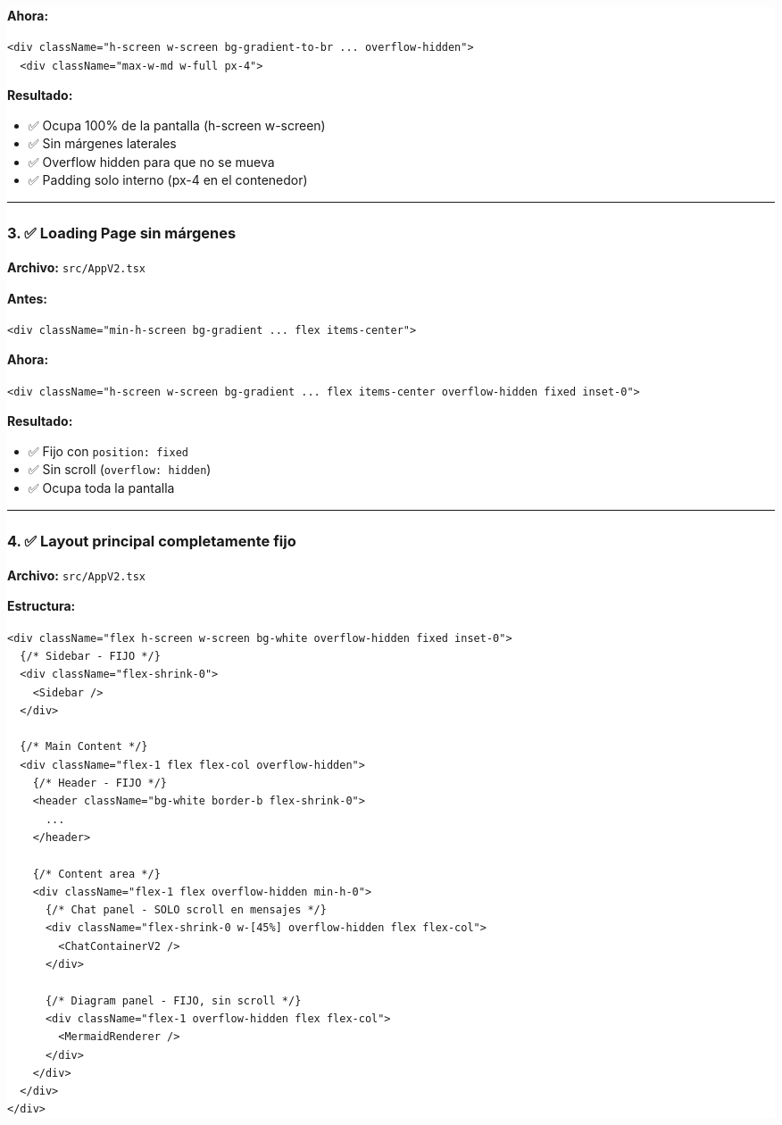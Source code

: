 **Ahora:**
```tsx
<div className="h-screen w-screen bg-gradient-to-br ... overflow-hidden">
  <div className="max-w-md w-full px-4">
```

**Resultado:**
- ✅ Ocupa 100% de la pantalla (h-screen w-screen)
- ✅ Sin márgenes laterales
- ✅ Overflow hidden para que no se mueva
- ✅ Padding solo interno (px-4 en el contenedor)

---

### 3. ✅ **Loading Page sin márgenes**

**Archivo:** `src/AppV2.tsx`

**Antes:**
```tsx
<div className="min-h-screen bg-gradient ... flex items-center">
```

**Ahora:**
```tsx
<div className="h-screen w-screen bg-gradient ... flex items-center overflow-hidden fixed inset-0">
```

**Resultado:**
- ✅ Fijo con `position: fixed`
- ✅ Sin scroll (`overflow: hidden`)
- ✅ Ocupa toda la pantalla

---

### 4. ✅ **Layout principal completamente fijo**

**Archivo:** `src/AppV2.tsx`

**Estructura:**
```tsx
<div className="flex h-screen w-screen bg-white overflow-hidden fixed inset-0">
  {/* Sidebar - FIJO */}
  <div className="flex-shrink-0">
    <Sidebar />
  </div>

  {/* Main Content */}
  <div className="flex-1 flex flex-col overflow-hidden">
    {/* Header - FIJO */}
    <header className="bg-white border-b flex-shrink-0">
      ...
    </header>

    {/* Content area */}
    <div className="flex-1 flex overflow-hidden min-h-0">
      {/* Chat panel - SOLO scroll en mensajes */}
      <div className="flex-shrink-0 w-[45%] overflow-hidden flex flex-col">
        <ChatContainerV2 />
      </div>

      {/* Diagram panel - FIJO, sin scroll */}
      <div className="flex-1 overflow-hidden flex flex-col">
        <MermaidRenderer />
      </div>
    </div>
  </div>
</div>
```